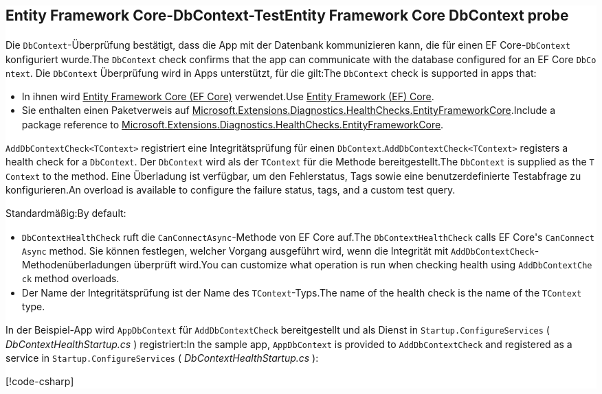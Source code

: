 ## <a name="entity-framework-core-dbcontext-probe"></a><span data-ttu-id="9f31c-233">Entity Framework Core-DbContext-Test</span><span class="sxs-lookup"><span data-stu-id="9f31c-233">Entity Framework Core DbContext probe</span></span>

<span data-ttu-id="9f31c-234">Die `DbContext`-Überprüfung bestätigt, dass die App mit der Datenbank kommunizieren kann, die für einen EF Core-`DbContext` konfiguriert wurde.</span><span class="sxs-lookup"><span data-stu-id="9f31c-234">The `DbContext` check confirms that the app can communicate with the database configured for an EF Core `DbContext`.</span></span> <span data-ttu-id="9f31c-235">Die `DbContext` Überprüfung wird in Apps unterstützt, für die gilt:</span><span class="sxs-lookup"><span data-stu-id="9f31c-235">The `DbContext` check is supported in apps that:</span></span>

* <span data-ttu-id="9f31c-236">In ihnen wird [Entity Framework Core (EF Core)](/ef/core/) verwendet.</span><span class="sxs-lookup"><span data-stu-id="9f31c-236">Use [Entity Framework (EF) Core](/ef/core/).</span></span>
* <span data-ttu-id="9f31c-237">Sie enthalten einen Paketverweis auf [Microsoft.Extensions.Diagnostics.HealthChecks.EntityFrameworkCore](https://www.nuget.org/packages/Microsoft.Extensions.Diagnostics.HealthChecks.EntityFrameworkCore/).</span><span class="sxs-lookup"><span data-stu-id="9f31c-237">Include a package reference to [Microsoft.Extensions.Diagnostics.HealthChecks.EntityFrameworkCore](https://www.nuget.org/packages/Microsoft.Extensions.Diagnostics.HealthChecks.EntityFrameworkCore/).</span></span>

<span data-ttu-id="9f31c-238">`AddDbContextCheck<TContext>` registriert eine Integritätsprüfung für einen `DbContext`.</span><span class="sxs-lookup"><span data-stu-id="9f31c-238">`AddDbContextCheck<TContext>` registers a health check for a `DbContext`.</span></span> <span data-ttu-id="9f31c-239">Der `DbContext` wird als der `TContext` für die Methode bereitgestellt.</span><span class="sxs-lookup"><span data-stu-id="9f31c-239">The `DbContext` is supplied as the `TContext` to the method.</span></span> <span data-ttu-id="9f31c-240">Eine Überladung ist verfügbar, um den Fehlerstatus, Tags sowie eine benutzerdefinierte Testabfrage zu konfigurieren.</span><span class="sxs-lookup"><span data-stu-id="9f31c-240">An overload is available to configure the failure status, tags, and a custom test query.</span></span>

<span data-ttu-id="9f31c-241">Standardmäßig:</span><span class="sxs-lookup"><span data-stu-id="9f31c-241">By default:</span></span>

* <span data-ttu-id="9f31c-242">`DbContextHealthCheck` ruft die `CanConnectAsync`-Methode von EF Core auf.</span><span class="sxs-lookup"><span data-stu-id="9f31c-242">The `DbContextHealthCheck` calls EF Core's `CanConnectAsync` method.</span></span> <span data-ttu-id="9f31c-243">Sie können festlegen, welcher Vorgang ausgeführt wird, wenn die Integrität mit `AddDbContextCheck`-Methodenüberladungen überprüft wird.</span><span class="sxs-lookup"><span data-stu-id="9f31c-243">You can customize what operation is run when checking health using `AddDbContextCheck` method overloads.</span></span>
* <span data-ttu-id="9f31c-244">Der Name der Integritätsprüfung ist der Name des `TContext`-Typs.</span><span class="sxs-lookup"><span data-stu-id="9f31c-244">The name of the health check is the name of the `TContext` type.</span></span>

<span data-ttu-id="9f31c-245">In der Beispiel-App wird `AppDbContext` für `AddDbContextCheck` bereitgestellt und als Dienst in `Startup.ConfigureServices` ( *DbContextHealthStartup.cs* ) registriert:</span><span class="sxs-lookup"><span data-stu-id="9f31c-245">In the sample app, `AppDbContext` is provided to `AddDbContextCheck` and registered as a service in `Startup.ConfigureServices` ( *DbContextHealthStartup.cs* ):</span></span>

[!code-csharp[](health-checks/samples/3.x/HealthChecksSample/DbContextHealthStartup.cs?name=snippet_ConfigureServices)]
